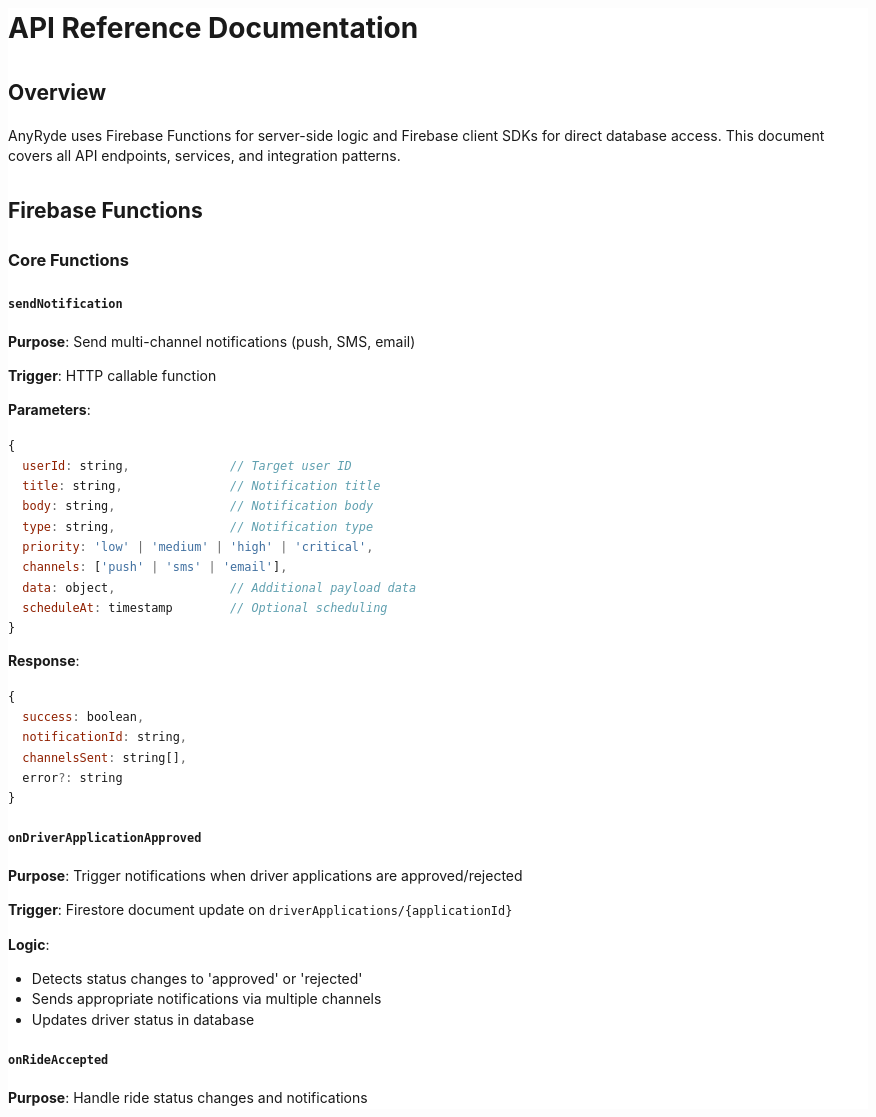 # API Reference Documentation

## Overview
AnyRyde uses Firebase Functions for server-side logic and Firebase client SDKs for direct database access. This document covers all API endpoints, services, and integration patterns.

## Firebase Functions

### Core Functions

#### `sendNotification`
**Purpose**: Send multi-channel notifications (push, SMS, email)

**Trigger**: HTTP callable function

**Parameters**:
```javascript
{
  userId: string,              // Target user ID
  title: string,               // Notification title
  body: string,                // Notification body
  type: string,                // Notification type
  priority: 'low' | 'medium' | 'high' | 'critical',
  channels: ['push' | 'sms' | 'email'],
  data: object,                // Additional payload data
  scheduleAt: timestamp        // Optional scheduling
}
```

**Response**:
```javascript
{
  success: boolean,
  notificationId: string,
  channelsSent: string[],
  error?: string
}
```

#### `onDriverApplicationApproved`
**Purpose**: Trigger notifications when driver applications are approved/rejected

**Trigger**: Firestore document update on `driverApplications/{applicationId}`

**Logic**:
- Detects status changes to 'approved' or 'rejected'
- Sends appropriate notifications via multiple channels
- Updates driver status in database

#### `onRideAccepted`
**Purpose**: Handle ride status changes and notifications
